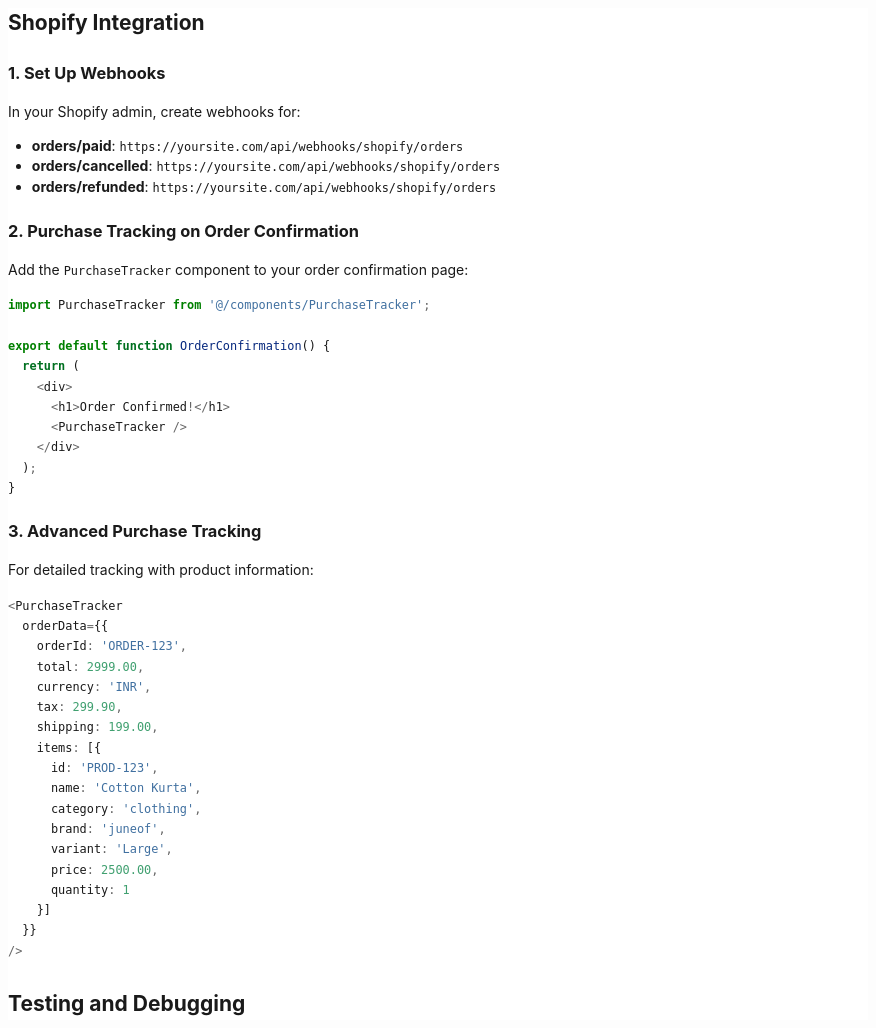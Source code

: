 ## Shopify Integration

### 1. Set Up Webhooks

In your Shopify admin, create webhooks for:

- **orders/paid**: `https://yoursite.com/api/webhooks/shopify/orders`
- **orders/cancelled**: `https://yoursite.com/api/webhooks/shopify/orders`
- **orders/refunded**: `https://yoursite.com/api/webhooks/shopify/orders`

### 2. Purchase Tracking on Order Confirmation

Add the `PurchaseTracker` component to your order confirmation page:

```typescript
import PurchaseTracker from '@/components/PurchaseTracker';

export default function OrderConfirmation() {
  return (
    <div>
      <h1>Order Confirmed!</h1>
      <PurchaseTracker />
    </div>
  );
}
```

### 3. Advanced Purchase Tracking

For detailed tracking with product information:

```typescript
<PurchaseTracker
  orderData={{
    orderId: 'ORDER-123',
    total: 2999.00,
    currency: 'INR',
    tax: 299.90,
    shipping: 199.00,
    items: [{
      id: 'PROD-123',
      name: 'Cotton Kurta',
      category: 'clothing',
      brand: 'juneof',
      variant: 'Large',
      price: 2500.00,
      quantity: 1
    }]
  }}
/>
```

## Testing and Debugging
